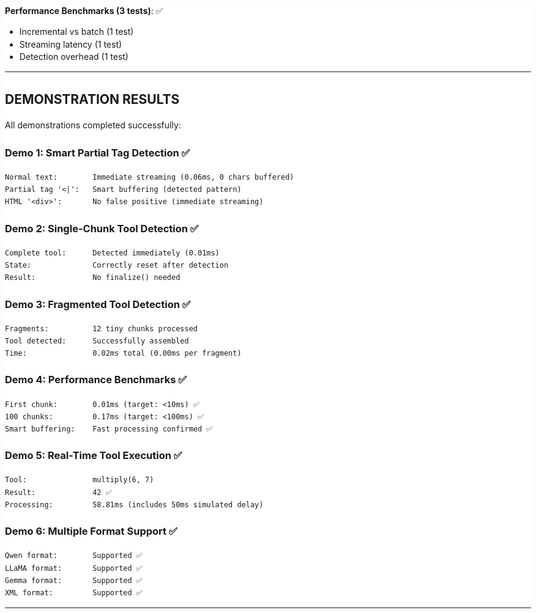 **Performance Benchmarks (3 tests)**: ✅
- Incremental vs batch (1 test)
- Streaming latency (1 test)
- Detection overhead (1 test)

---

## DEMONSTRATION RESULTS

All demonstrations completed successfully:

### Demo 1: Smart Partial Tag Detection ✅
```
Normal text:        Immediate streaming (0.06ms, 0 chars buffered)
Partial tag '<|':   Smart buffering (detected pattern)
HTML '<div>':       No false positive (immediate streaming)
```

### Demo 2: Single-Chunk Tool Detection ✅
```
Complete tool:      Detected immediately (0.01ms)
State:              Correctly reset after detection
Result:             No finalize() needed
```

### Demo 3: Fragmented Tool Detection ✅
```
Fragments:          12 tiny chunks processed
Tool detected:      Successfully assembled
Time:               0.02ms total (0.00ms per fragment)
```

### Demo 4: Performance Benchmarks ✅
```
First chunk:        0.01ms (target: <10ms) ✅
100 chunks:         0.17ms (target: <100ms) ✅
Smart buffering:    Fast processing confirmed ✅
```

### Demo 5: Real-Time Tool Execution ✅
```
Tool:               multiply(6, 7)
Result:             42 ✅
Processing:         58.81ms (includes 50ms simulated delay)
```

### Demo 6: Multiple Format Support ✅
```
Qwen format:        Supported ✅
LLaMA format:       Supported ✅
Gemma format:       Supported ✅
XML format:         Supported ✅
```

---